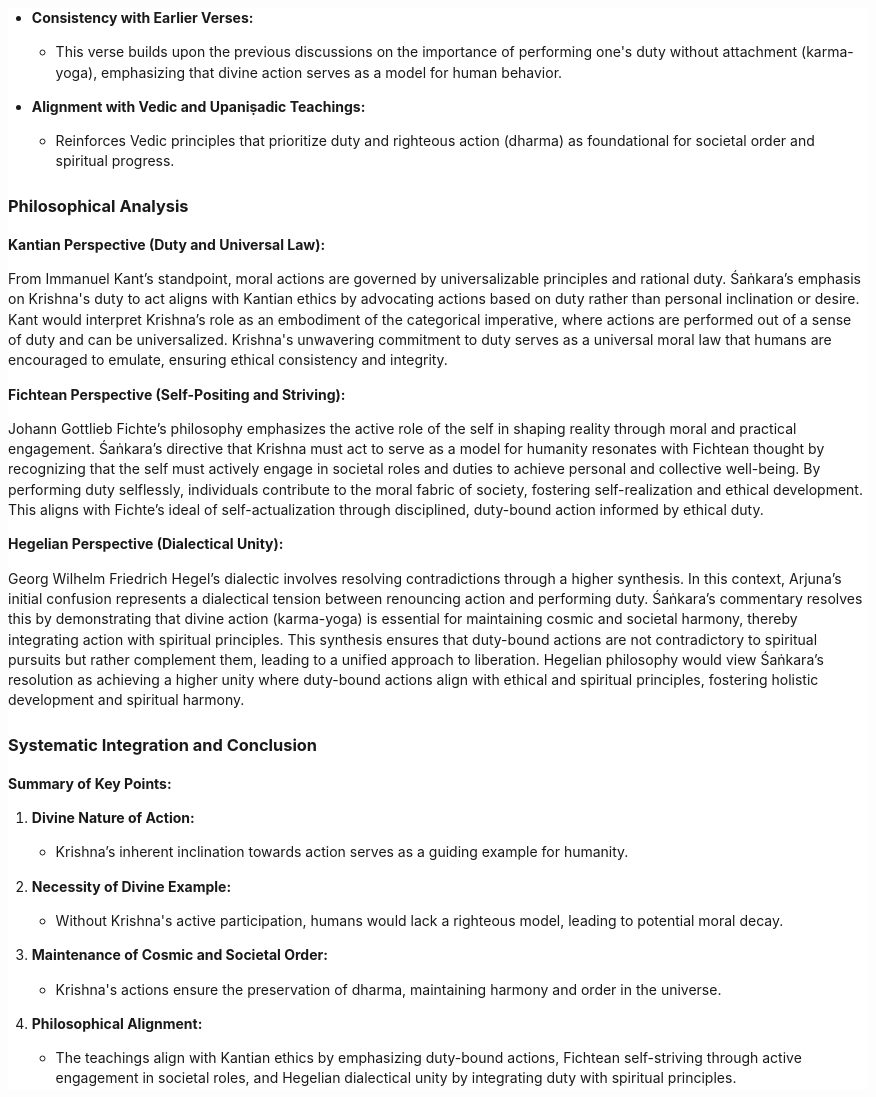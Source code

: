 - **Consistency with Earlier Verses:**
  - This verse builds upon the previous discussions on the importance of performing one's duty without attachment (karma-yoga), emphasizing that divine action serves as a model for human behavior.

- **Alignment with Vedic and Upaniṣadic Teachings:**
  - Reinforces Vedic principles that prioritize duty and righteous action (dharma) as foundational for societal order and spiritual progress.

### Philosophical Analysis

**Kantian Perspective (Duty and Universal Law):**

From Immanuel Kant’s standpoint, moral actions are governed by universalizable principles and rational duty. Śaṅkara’s emphasis on Krishna's duty to act aligns with Kantian ethics by advocating actions based on duty rather than personal inclination or desire. Kant would interpret Krishna’s role as an embodiment of the categorical imperative, where actions are performed out of a sense of duty and can be universalized. Krishna's unwavering commitment to duty serves as a universal moral law that humans are encouraged to emulate, ensuring ethical consistency and integrity.

**Fichtean Perspective (Self-Positing and Striving):**

Johann Gottlieb Fichte’s philosophy emphasizes the active role of the self in shaping reality through moral and practical engagement. Śaṅkara’s directive that Krishna must act to serve as a model for humanity resonates with Fichtean thought by recognizing that the self must actively engage in societal roles and duties to achieve personal and collective well-being. By performing duty selflessly, individuals contribute to the moral fabric of society, fostering self-realization and ethical development. This aligns with Fichte’s ideal of self-actualization through disciplined, duty-bound action informed by ethical duty.

**Hegelian Perspective (Dialectical Unity):**

Georg Wilhelm Friedrich Hegel’s dialectic involves resolving contradictions through a higher synthesis. In this context, Arjuna’s initial confusion represents a dialectical tension between renouncing action and performing duty. Śaṅkara’s commentary resolves this by demonstrating that divine action (karma-yoga) is essential for maintaining cosmic and societal harmony, thereby integrating action with spiritual principles. This synthesis ensures that duty-bound actions are not contradictory to spiritual pursuits but rather complement them, leading to a unified approach to liberation. Hegelian philosophy would view Śaṅkara’s resolution as achieving a higher unity where duty-bound actions align with ethical and spiritual principles, fostering holistic development and spiritual harmony.

### Systematic Integration and Conclusion

**Summary of Key Points:**

1. **Divine Nature of Action:**
   - Krishna’s inherent inclination towards action serves as a guiding example for humanity.

2. **Necessity of Divine Example:**
   - Without Krishna's active participation, humans would lack a righteous model, leading to potential moral decay.

3. **Maintenance of Cosmic and Societal Order:**
   - Krishna's actions ensure the preservation of dharma, maintaining harmony and order in the universe.

4. **Philosophical Alignment:**
   - The teachings align with Kantian ethics by emphasizing duty-bound actions, Fichtean self-striving through active engagement in societal roles, and Hegelian dialectical unity by integrating duty with spiritual principles.
